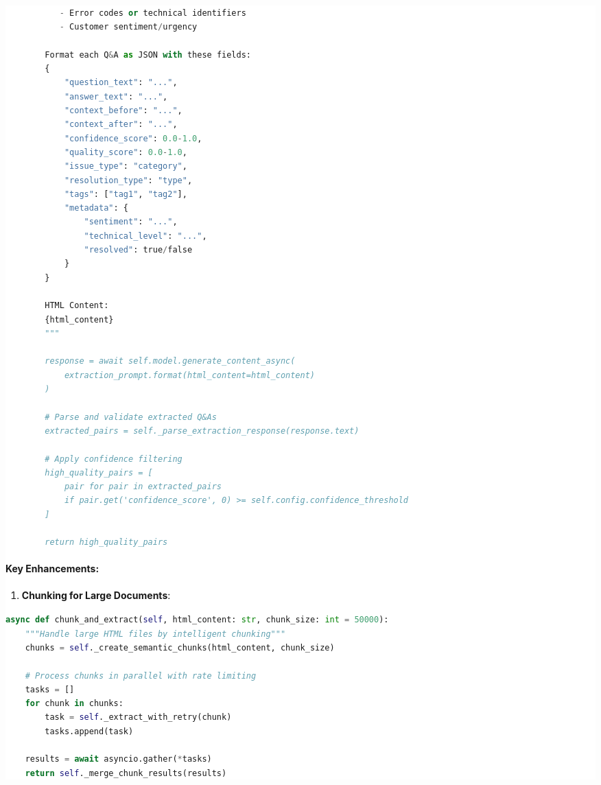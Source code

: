 ```python
           - Error codes or technical identifiers
           - Customer sentiment/urgency
        
        Format each Q&A as JSON with these fields:
        {
            "question_text": "...",
            "answer_text": "...",
            "context_before": "...",
            "context_after": "...",
            "confidence_score": 0.0-1.0,
            "quality_score": 0.0-1.0,
            "issue_type": "category",
            "resolution_type": "type",
            "tags": ["tag1", "tag2"],
            "metadata": {
                "sentiment": "...",
                "technical_level": "...",
                "resolved": true/false
            }
        }
        
        HTML Content:
        {html_content}
        """
        
        response = await self.model.generate_content_async(
            extraction_prompt.format(html_content=html_content)
        )
        
        # Parse and validate extracted Q&As
        extracted_pairs = self._parse_extraction_response(response.text)
        
        # Apply confidence filtering
        high_quality_pairs = [
            pair for pair in extracted_pairs 
            if pair.get('confidence_score', 0) >= self.config.confidence_threshold
        ]
        
        return high_quality_pairs
```

#### Key Enhancements:

1. **Chunking for Large Documents**:
```python
async def chunk_and_extract(self, html_content: str, chunk_size: int = 50000):
    """Handle large HTML files by intelligent chunking"""
    chunks = self._create_semantic_chunks(html_content, chunk_size)
    
    # Process chunks in parallel with rate limiting
    tasks = []
    for chunk in chunks:
        task = self._extract_with_retry(chunk)
        tasks.append(task)
        
    results = await asyncio.gather(*tasks)
    return self._merge_chunk_results(results)
```
